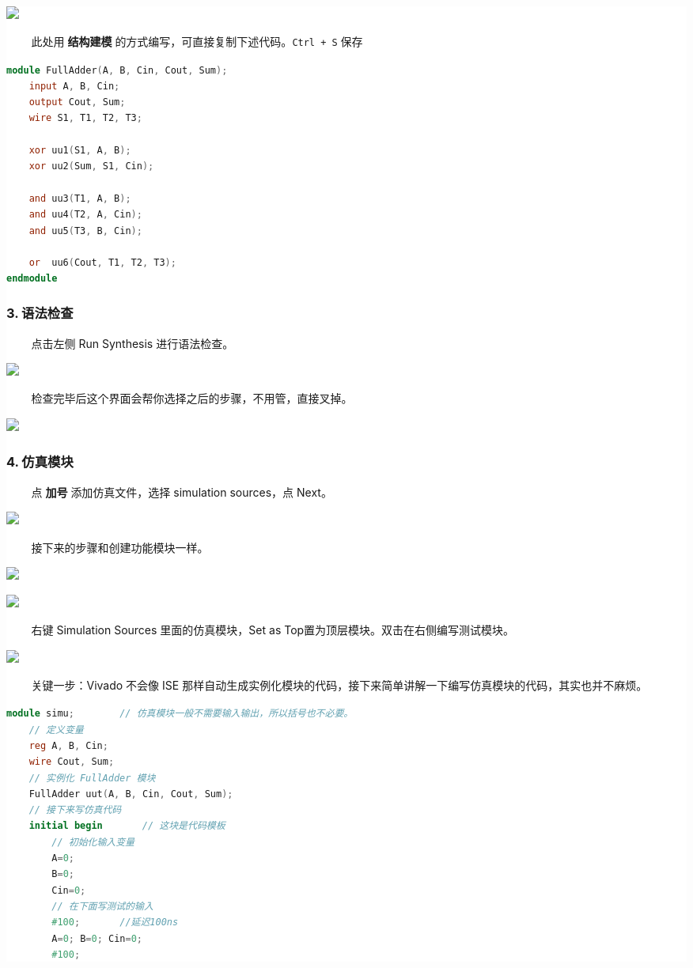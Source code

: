 ![](C:\Users\mzhao\AppData\Roaming\marktext\images\2022-04-09-13-01-12-image.png)

        此处用 **结构建模** 的方式编写，可直接复制下述代码。`Ctrl + S` 保存

```verilog
module FullAdder(A, B, Cin, Cout, Sum);
    input A, B, Cin;
    output Cout, Sum;
    wire S1, T1, T2, T3;

    xor uu1(S1, A, B);
    xor uu2(Sum, S1, Cin);

    and uu3(T1, A, B);
    and uu4(T2, A, Cin);
    and uu5(T3, B, Cin);

    or  uu6(Cout, T1, T2, T3);
endmodule
```

### 3. 语法检查

        点击左侧 Run Synthesis 进行语法检查。

![](C:\Users\mzhao\AppData\Roaming\marktext\images\2022-04-09-13-09-48-image.png)

        检查完毕后这个界面会帮你选择之后的步骤，不用管，直接叉掉。

![](C:\Users\mzhao\AppData\Roaming\marktext\images\2022-04-09-13-07-52-image.png)

### 4. 仿真模块

        点 **加号** 添加仿真文件，选择 simulation sources，点 Next。

![](C:\Users\mzhao\AppData\Roaming\marktext\images\2022-04-09-13-11-37-image.png)

        接下来的步骤和创建功能模块一样。

![](C:\Users\mzhao\AppData\Roaming\marktext\images\2022-04-09-13-13-04-image.png)

![](C:\Users\mzhao\AppData\Roaming\marktext\images\2022-04-09-13-13-07-image.png)

        右键 Simulation Sources 里面的仿真模块，Set as Top置为顶层模块。双击在右侧编写测试模块。

![](C:\Users\mzhao\AppData\Roaming\marktext\images\2022-04-09-13-24-37-image.png)

        关键一步：Vivado 不会像 ISE 那样自动生成实例化模块的代码，接下来简单讲解一下编写仿真模块的代码，其实也并不麻烦。

```verilog
module simu;        // 仿真模块一般不需要输入输出，所以括号也不必要。
    // 定义变量
    reg A, B, Cin;
    wire Cout, Sum;
    // 实例化 FullAdder 模块
    FullAdder uut(A, B, Cin, Cout, Sum);
    // 接下来写仿真代码
    initial begin       // 这块是代码模板
        // 初始化输入变量
        A=0;
        B=0;
        Cin=0;
        // 在下面写测试的输入
        #100;       //延迟100ns
        A=0; B=0; Cin=0;
        #100;
```